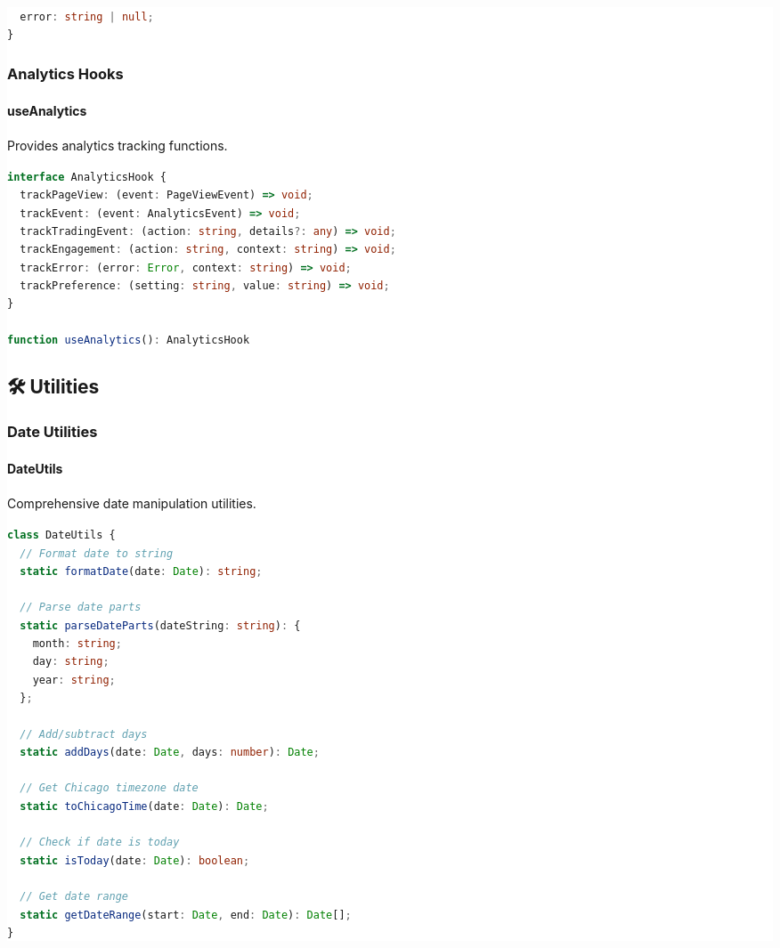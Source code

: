 ```typescript
  error: string | null;
}
```

### Analytics Hooks

#### useAnalytics

Provides analytics tracking functions.

```typescript
interface AnalyticsHook {
  trackPageView: (event: PageViewEvent) => void;
  trackEvent: (event: AnalyticsEvent) => void;
  trackTradingEvent: (action: string, details?: any) => void;
  trackEngagement: (action: string, context: string) => void;
  trackError: (error: Error, context: string) => void;
  trackPreference: (setting: string, value: string) => void;
}

function useAnalytics(): AnalyticsHook
```

## 🛠️ Utilities

### Date Utilities

#### DateUtils

Comprehensive date manipulation utilities.

```typescript
class DateUtils {
  // Format date to string
  static formatDate(date: Date): string;
  
  // Parse date parts
  static parseDateParts(dateString: string): {
    month: string;
    day: string;
    year: string;
  };
  
  // Add/subtract days
  static addDays(date: Date, days: number): Date;
  
  // Get Chicago timezone date
  static toChicagoTime(date: Date): Date;
  
  // Check if date is today
  static isToday(date: Date): boolean;
  
  // Get date range
  static getDateRange(start: Date, end: Date): Date[];
}
```
